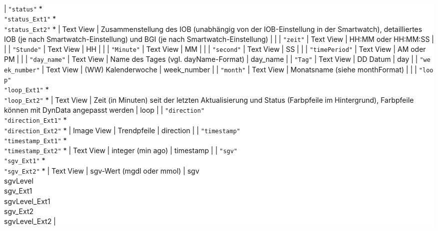 | `"status"` *<br/>`"status_Ext1"` *<br/>`"status_Ext2"` *                   | Text View           | Zusammenstellung des IOB (unabhängig von der IOB-Einstellung in der Smartwatch), detailliertes IOB (je nach Smartwatch-Einstellung) und BGI (je nach Smartwatch-Einstellung) |                                                                                                                                                  |
| `"zeit"`                                                                               | Text View           | HH:MM oder HH:MM:SS                                                                                                                                                          |                                                                                                                                                  |
| `"Stunde"`                                                                             | Text View           | HH                                                                                                                                                                           |                                                                                                                                                  |
| `"Minute"`                                                                             | Text View           | MM                                                                                                                                                                           |                                                                                                                                                  |
| `"second"`                                                                             | Text View           | SS                                                                                                                                                                           |                                                                                                                                                  |
| `"timePeriod"`                                                                         | Text View           | AM oder PM                                                                                                                                                                   |                                                                                                                                                  |
| `"day_name"`                                                                           | Text View           | Name des Tages (vgl. dayName-Format)                                                                                                                                         | day_name                                                                                                                                         |
| `"Tag"`                                                                                | Text View           | DD Datum                                                                                                                                                                     | day                                                                                                                                              |
| `"week_number"`                                                                        | Text View           | (WW) Kalenderwoche                                                                                                                                                           | week_number                                                                                                                                      |
| `"month"`                                                                              | Text View           | Monatsname (siehe monthFormat)                                                                                                                                               |                                                                                                                                                  |
| `"loop"`<br/>`"loop_Ext1"` *<br/>`"loop_Ext2"` *                           | Text View           | Zeit (in Minuten) seit der letzten Aktualisierung und Status (Farbpfeile im Hintergrund), Farbpfeile können mit DynData angepasst werden                                     | loop                                                                                                                                             |
| `"direction"`<br/>`"direction_Ext1"` *<br/>`"direction_Ext2"` *            | Image View          | Trendpfeile                                                                                                                                                                  | direction                                                                                                                                        |
| `"timestamp"`<br/>`"timestamp_Ext1"` *<br/>`"timestamp_Ext2"` *            | Text View           | integer (min ago)                                                                                                                                                            | timestamp                                                                                                                                        |
| `"sgv"`<br/>`"sgv_Ext1"` *<br/>`"sgv_Ext2"` *                              | Text View           | sgv-Wert (mgdl oder mmol)                                                                                                                                                    | sgv<br />sgvLevel<br/>sgv_Ext1<br />sgvLevel_Ext1<br/>sgv_Ext2<br />sgvLevel_Ext2                                  |